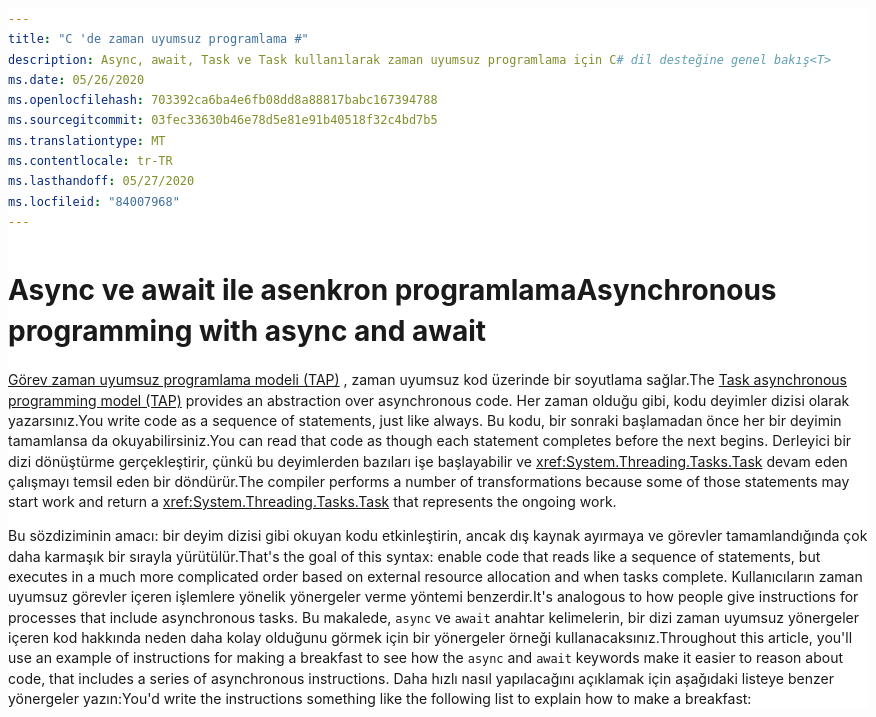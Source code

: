 ```yaml
---
title: "C 'de zaman uyumsuz programlama #"
description: Async, await, Task ve Task kullanılarak zaman uyumsuz programlama için C# dil desteğine genel bakış<T>
ms.date: 05/26/2020
ms.openlocfilehash: 703392ca6ba4e6fb08dd8a88817babc167394788
ms.sourcegitcommit: 03fec33630b46e78d5e81e91b40518f32c4bd7b5
ms.translationtype: MT
ms.contentlocale: tr-TR
ms.lasthandoff: 05/27/2020
ms.locfileid: "84007968"
---
```

# <a name="asynchronous-programming-with-async-and-await"></a><span data-ttu-id="dabab-103">Async ve await ile asenkron programlama</span><span class="sxs-lookup"><span data-stu-id="dabab-103">Asynchronous programming with async and await</span></span>

<span data-ttu-id="dabab-104">[Görev zaman uyumsuz programlama modeli (TAP)](task-asynchronous-programming-model.md) , zaman uyumsuz kod üzerinde bir soyutlama sağlar.</span><span class="sxs-lookup"><span data-stu-id="dabab-104">The [Task asynchronous programming model (TAP)](task-asynchronous-programming-model.md) provides an abstraction over asynchronous code.</span></span> <span data-ttu-id="dabab-105">Her zaman olduğu gibi, kodu deyimler dizisi olarak yazarsınız.</span><span class="sxs-lookup"><span data-stu-id="dabab-105">You write code as a sequence of statements, just like always.</span></span> <span data-ttu-id="dabab-106">Bu kodu, bir sonraki başlamadan önce her bir deyimin tamamlansa da okuyabilirsiniz.</span><span class="sxs-lookup"><span data-stu-id="dabab-106">You can read that code as though each statement completes before the next begins.</span></span> <span data-ttu-id="dabab-107">Derleyici bir dizi dönüştürme gerçekleştirir, çünkü bu deyimlerden bazıları işe başlayabilir ve <xref:System.Threading.Tasks.Task> devam eden çalışmayı temsil eden bir döndürür.</span><span class="sxs-lookup"><span data-stu-id="dabab-107">The compiler performs a number of transformations because some of those statements may start work and return a <xref:System.Threading.Tasks.Task> that represents the ongoing work.</span></span>

<span data-ttu-id="dabab-108">Bu sözdiziminin amacı: bir deyim dizisi gibi okuyan kodu etkinleştirin, ancak dış kaynak ayırmaya ve görevler tamamlandığında çok daha karmaşık bir sırayla yürütülür.</span><span class="sxs-lookup"><span data-stu-id="dabab-108">That's the goal of this syntax: enable code that reads like a sequence of statements, but executes in a much more complicated order based on external resource allocation and when tasks complete.</span></span> <span data-ttu-id="dabab-109">Kullanıcıların zaman uyumsuz görevler içeren işlemlere yönelik yönergeler verme yöntemi benzerdir.</span><span class="sxs-lookup"><span data-stu-id="dabab-109">It's analogous to how people give instructions for processes that include asynchronous tasks.</span></span> <span data-ttu-id="dabab-110">Bu makalede, `async` ve `await` anahtar kelimelerin, bir dizi zaman uyumsuz yönergeler içeren kod hakkında neden daha kolay olduğunu görmek için bir yönergeler örneği kullanacaksınız.</span><span class="sxs-lookup"><span data-stu-id="dabab-110">Throughout this article, you'll use an example of instructions for making a breakfast to see how the `async` and `await` keywords make it easier to reason about code, that includes a series of asynchronous instructions.</span></span> <span data-ttu-id="dabab-111">Daha hızlı nasıl yapılacağını açıklamak için aşağıdaki listeye benzer yönergeler yazın:</span><span class="sxs-lookup"><span data-stu-id="dabab-111">You'd write the instructions something like the following list to explain how to make a breakfast:</span></span>
